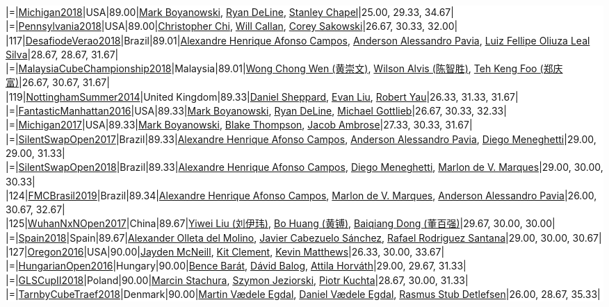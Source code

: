 |=|[Michigan2018](https://www.worldcubeassociation.org/competitions/Michigan2018)|USA|89.00|[Mark Boyanowski](https://www.worldcubeassociation.org/persons/2014BOYA01), [Ryan DeLine](https://www.worldcubeassociation.org/persons/2012DELI01), [Stanley Chapel](https://www.worldcubeassociation.org/persons/2016CHAP04)|25.00, 29.33, 34.67|  
|=|[Pennsylvania2018](https://www.worldcubeassociation.org/competitions/Pennsylvania2018)|USA|89.00|[Christopher Chi](https://www.worldcubeassociation.org/persons/2014CHIC01), [Will Callan](https://www.worldcubeassociation.org/persons/2012CALL01), [Corey Sakowski](https://www.worldcubeassociation.org/persons/2011SAKO01)|26.67, 30.33, 32.00|  
|117|[DesafiodeVerao2018](https://www.worldcubeassociation.org/competitions/DesafiodeVerao2018)|Brazil|89.01|[Alexandre Henrique Afonso Campos](https://www.worldcubeassociation.org/persons/2015CAMP17), [Anderson Alessandro Pavia](https://www.worldcubeassociation.org/persons/2014PAVI02), [Luiz Fellipe Oliuza Leal Silva](https://www.worldcubeassociation.org/persons/2016SILV02)|28.67, 28.67, 31.67|  
|=|[MalaysiaCubeChampionship2018](https://www.worldcubeassociation.org/competitions/MalaysiaCubeChampionship2018)|Malaysia|89.01|[Wong Chong Wen (黄崇文)](https://www.worldcubeassociation.org/persons/2014WENW01), [Wilson Alvis (陈智胜)](https://www.worldcubeassociation.org/persons/2011ALVI01), [Teh Keng Foo (郑庆富)](https://www.worldcubeassociation.org/persons/2011FOOT01)|26.67, 30.67, 31.67|  
|119|[NottinghamSummer2014](https://www.worldcubeassociation.org/competitions/NottinghamSummer2014)|United Kingdom|89.33|[Daniel Sheppard](https://www.worldcubeassociation.org/persons/2009SHEP01), [Evan Liu](https://www.worldcubeassociation.org/persons/2009LIUE01), [Robert Yau](https://www.worldcubeassociation.org/persons/2009YAUR01)|26.33, 31.33, 31.67|  
|=|[FantasticManhattan2016](https://www.worldcubeassociation.org/competitions/FantasticManhattan2016)|USA|89.33|[Mark Boyanowski](https://www.worldcubeassociation.org/persons/2014BOYA01), [Ryan DeLine](https://www.worldcubeassociation.org/persons/2012DELI01), [Michael Gottlieb](https://www.worldcubeassociation.org/persons/2006GOTT01)|26.67, 30.33, 32.33|  
|=|[Michigan2017](https://www.worldcubeassociation.org/competitions/Michigan2017)|USA|89.33|[Mark Boyanowski](https://www.worldcubeassociation.org/persons/2014BOYA01), [Blake Thompson](https://www.worldcubeassociation.org/persons/2010THOM03), [Jacob Ambrose](https://www.worldcubeassociation.org/persons/2010AMBR01)|27.33, 30.33, 31.67|  
|=|[SilentSwapOpen2017](https://www.worldcubeassociation.org/competitions/SilentSwapOpen2017)|Brazil|89.33|[Alexandre Henrique Afonso Campos](https://www.worldcubeassociation.org/persons/2015CAMP17), [Anderson Alessandro Pavia](https://www.worldcubeassociation.org/persons/2014PAVI02), [Diego Meneghetti](https://www.worldcubeassociation.org/persons/2012MENE01)|29.00, 29.00, 31.33|  
|=|[SilentSwapOpen2018](https://www.worldcubeassociation.org/competitions/SilentSwapOpen2018)|Brazil|89.33|[Alexandre Henrique Afonso Campos](https://www.worldcubeassociation.org/persons/2015CAMP17), [Diego Meneghetti](https://www.worldcubeassociation.org/persons/2012MENE01), [Marlon de V. Marques](https://www.worldcubeassociation.org/persons/2014MARQ02)|29.00, 30.00, 30.33|  
|124|[FMCBrasil2019](https://www.worldcubeassociation.org/competitions/FMCBrasil2019)|Brazil|89.34|[Alexandre Henrique Afonso Campos](https://www.worldcubeassociation.org/persons/2015CAMP17), [Marlon de V. Marques](https://www.worldcubeassociation.org/persons/2014MARQ02), [Anderson Alessandro Pavia](https://www.worldcubeassociation.org/persons/2014PAVI02)|26.00, 30.67, 32.67|  
|125|[WuhanNxNOpen2017](https://www.worldcubeassociation.org/competitions/WuhanNxNOpen2017)|China|89.67|[Yiwei Liu (刘伊玮)](https://www.worldcubeassociation.org/persons/2012LIUY03), [Bo Huang (黄镈)](https://www.worldcubeassociation.org/persons/2013HUAN16), [Baiqiang Dong (董百强)](https://www.worldcubeassociation.org/persons/2008DONG06)|29.67, 30.00, 30.00|  
|=|[Spain2018](https://www.worldcubeassociation.org/competitions/Spain2018)|Spain|89.67|[Alexander Olleta del Molino](https://www.worldcubeassociation.org/persons/2008OLLE01), [Javier Cabezuelo Sánchez](https://www.worldcubeassociation.org/persons/2007SANC01), [Rafael Rodriguez Santana](https://www.worldcubeassociation.org/persons/2012SANT12)|29.00, 30.00, 30.67|  
|127|[Oregon2016](https://www.worldcubeassociation.org/competitions/Oregon2016)|USA|90.00|[Jayden McNeill](https://www.worldcubeassociation.org/persons/2012MCNE01), [Kit Clement](https://www.worldcubeassociation.org/persons/2008CLEM01), [Kevin Matthews](https://www.worldcubeassociation.org/persons/2010MATT02)|26.33, 30.00, 33.67|  
|=|[HungarianOpen2016](https://www.worldcubeassociation.org/competitions/HungarianOpen2016)|Hungary|90.00|[Bence Barát](https://www.worldcubeassociation.org/persons/2008BARA01), [Dávid Balog](https://www.worldcubeassociation.org/persons/2009BALO03), [Attila Horváth](https://www.worldcubeassociation.org/persons/2012HORV01)|29.00, 29.67, 31.33|  
|=|[GLSCupII2018](https://www.worldcubeassociation.org/competitions/GLSCupII2018)|Poland|90.00|[Marcin Stachura](https://www.worldcubeassociation.org/persons/2011STAC01), [Szymon Jeziorski](https://www.worldcubeassociation.org/persons/2013JEZI01), [Piotr Kuchta](https://www.worldcubeassociation.org/persons/2012KUCH01)|28.67, 30.00, 31.33|  
|=|[TarnbyCubeTraef2018](https://www.worldcubeassociation.org/competitions/TarnbyCubeTraef2018)|Denmark|90.00|[Martin Vædele Egdal](https://www.worldcubeassociation.org/persons/2013EGDA02), [Daniel Vædele Egdal](https://www.worldcubeassociation.org/persons/2013EGDA01), [Rasmus Stub Detlefsen](https://www.worldcubeassociation.org/persons/2014DETL01)|26.00, 28.67, 35.33|  
